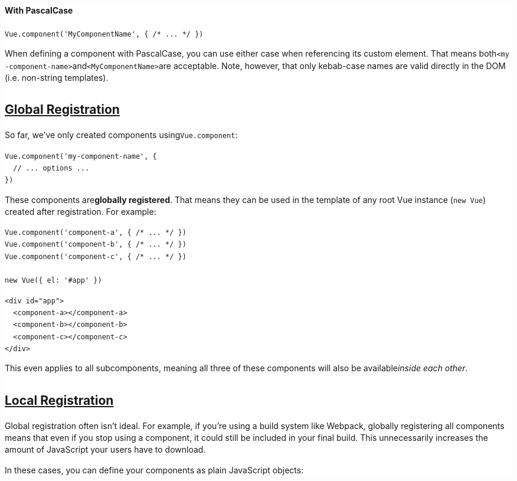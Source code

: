 #### [](https://vuejs.org/v2/guide/components-registration.html#With-PascalCase "With PascalCase")With PascalCase

```
Vue.component('MyComponentName', { /* ... */ })
```

When defining a component with PascalCase, you can use either case when referencing its custom element. That means both`<my-component-name>`and`<MyComponentName>`are acceptable. Note, however, that only kebab-case names are valid directly in the DOM (i.e. non-string templates).

## [Global Registration](https://vuejs.org/v2/guide/components-registration.html#Global-Registration "Global Registration")

So far, we’ve only created components using`Vue.component`:

```
Vue.component('my-component-name', {
  // ... options ...
})
```

These components are**globally registered**. That means they can be used in the template of any root Vue instance (`new Vue`) created after registration. For example:

```
Vue.component('component-a', { /* ... */ })
Vue.component('component-b', { /* ... */ })
Vue.component('component-c', { /* ... */ })

new Vue({ el: '#app' })
```

```
<div id="app">
  <component-a></component-a>
  <component-b></component-b>
  <component-c></component-c>
</div>
```

This even applies to all subcomponents, meaning all three of these components will also be available*inside each other*.

## [Local Registration](https://vuejs.org/v2/guide/components-registration.html#Local-Registration "Local Registration")

Global registration often isn’t ideal. For example, if you’re using a build system like Webpack, globally registering all components means that even if you stop using a component, it could still be included in your final build. This unnecessarily increases the amount of JavaScript your users have to download.

In these cases, you can define your components as plain JavaScript objects:

